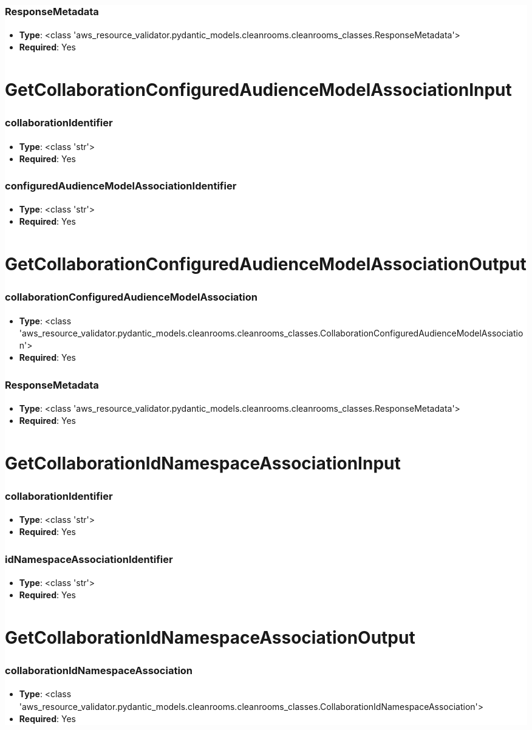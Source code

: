 ### ResponseMetadata
- **Type**: <class 'aws_resource_validator.pydantic_models.cleanrooms.cleanrooms_classes.ResponseMetadata'>
- **Required**: Yes


# GetCollaborationConfiguredAudienceModelAssociationInput

### collaborationIdentifier
- **Type**: <class 'str'>
- **Required**: Yes

### configuredAudienceModelAssociationIdentifier
- **Type**: <class 'str'>
- **Required**: Yes


# GetCollaborationConfiguredAudienceModelAssociationOutput

### collaborationConfiguredAudienceModelAssociation
- **Type**: <class 'aws_resource_validator.pydantic_models.cleanrooms.cleanrooms_classes.CollaborationConfiguredAudienceModelAssociation'>
- **Required**: Yes

### ResponseMetadata
- **Type**: <class 'aws_resource_validator.pydantic_models.cleanrooms.cleanrooms_classes.ResponseMetadata'>
- **Required**: Yes


# GetCollaborationIdNamespaceAssociationInput

### collaborationIdentifier
- **Type**: <class 'str'>
- **Required**: Yes

### idNamespaceAssociationIdentifier
- **Type**: <class 'str'>
- **Required**: Yes


# GetCollaborationIdNamespaceAssociationOutput

### collaborationIdNamespaceAssociation
- **Type**: <class 'aws_resource_validator.pydantic_models.cleanrooms.cleanrooms_classes.CollaborationIdNamespaceAssociation'>
- **Required**: Yes
